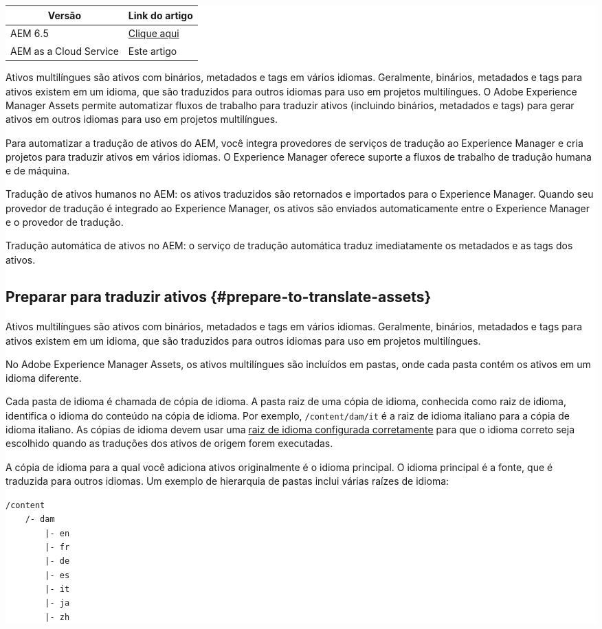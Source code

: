 </table>

| Versão | Link do artigo |
| -------- | ---------------------------- |
| AEM 6.5 | [Clique aqui](https://experienceleague.adobe.com/docs/experience-manager-65/assets/using/multilingual-assets.html?lang=pt-BR) |
| AEM as a Cloud Service | Este artigo |

Ativos multilíngues são ativos com binários, metadados e tags em vários idiomas. Geralmente, binários, metadados e tags para ativos existem em um idioma, que são traduzidos para outros idiomas para uso em projetos multilíngues. O Adobe Experience Manager Assets permite automatizar fluxos de trabalho para traduzir ativos (incluindo binários, metadados e tags) para gerar ativos em outros idiomas para uso em projetos multilíngues.

Para automatizar a tradução de ativos do AEM, você integra provedores de serviços de tradução ao Experience Manager e cria projetos para traduzir ativos em vários idiomas. O Experience Manager oferece suporte a fluxos de trabalho de tradução humana e de máquina.

Tradução de ativos humanos no AEM: os ativos traduzidos são retornados e importados para o Experience Manager. Quando seu provedor de tradução é integrado ao Experience Manager, os ativos são enviados automaticamente entre o Experience Manager e o provedor de tradução.

Tradução automática de ativos no AEM: o serviço de tradução automática traduz imediatamente os metadados e as tags dos ativos.





## Preparar para traduzir ativos {#prepare-to-translate-assets}

Ativos multilíngues são ativos com binários, metadados e tags em vários idiomas. Geralmente, binários, metadados e tags para ativos existem em um idioma, que são traduzidos para outros idiomas para uso em projetos multilíngues.

No Adobe Experience Manager Assets, os ativos multilíngues são incluídos em pastas, onde cada pasta contém os ativos em um idioma diferente.

Cada pasta de idioma é chamada de cópia de idioma. A pasta raiz de uma cópia de idioma, conhecida como raiz de idioma, identifica o idioma do conteúdo na cópia de idioma. Por exemplo, `/content/dam/it` é a raiz de idioma italiano para a cópia de idioma italiano. As cópias de idioma devem usar uma [raiz de idioma configurada corretamente](#create-a-language-root) para que o idioma correto seja escolhido quando as traduções dos ativos de origem forem executadas.

A cópia de idioma para a qual você adiciona ativos originalmente é o idioma principal. O idioma principal é a fonte, que é traduzida para outros idiomas. Um exemplo de hierarquia de pastas inclui várias raízes de idioma:

```shell
/content
    /- dam
        |- en
        |- fr
        |- de
        |- es
        |- it
        |- ja
        |- zh
```
